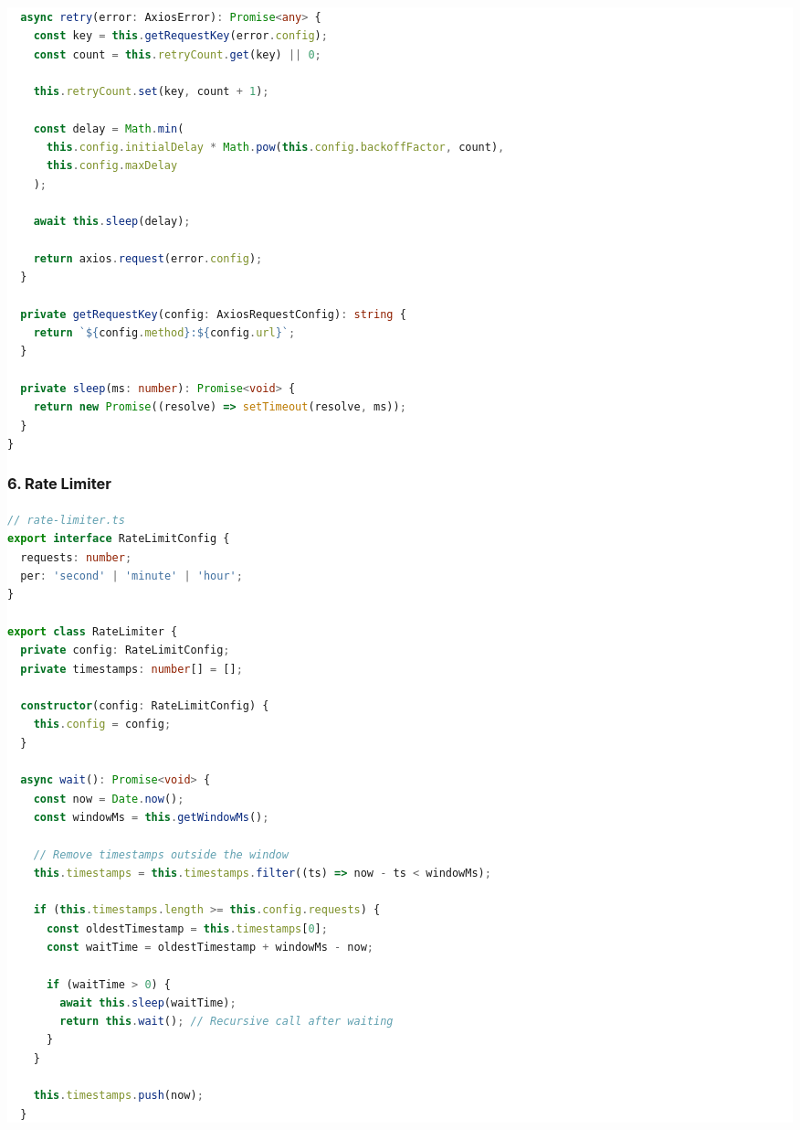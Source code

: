 ```typescript
  async retry(error: AxiosError): Promise<any> {
    const key = this.getRequestKey(error.config);
    const count = this.retryCount.get(key) || 0;

    this.retryCount.set(key, count + 1);

    const delay = Math.min(
      this.config.initialDelay * Math.pow(this.config.backoffFactor, count),
      this.config.maxDelay
    );

    await this.sleep(delay);

    return axios.request(error.config);
  }

  private getRequestKey(config: AxiosRequestConfig): string {
    return `${config.method}:${config.url}`;
  }

  private sleep(ms: number): Promise<void> {
    return new Promise((resolve) => setTimeout(resolve, ms));
  }
}
```

### 6. Rate Limiter

```typescript
// rate-limiter.ts
export interface RateLimitConfig {
  requests: number;
  per: 'second' | 'minute' | 'hour';
}

export class RateLimiter {
  private config: RateLimitConfig;
  private timestamps: number[] = [];

  constructor(config: RateLimitConfig) {
    this.config = config;
  }

  async wait(): Promise<void> {
    const now = Date.now();
    const windowMs = this.getWindowMs();

    // Remove timestamps outside the window
    this.timestamps = this.timestamps.filter((ts) => now - ts < windowMs);

    if (this.timestamps.length >= this.config.requests) {
      const oldestTimestamp = this.timestamps[0];
      const waitTime = oldestTimestamp + windowMs - now;

      if (waitTime > 0) {
        await this.sleep(waitTime);
        return this.wait(); // Recursive call after waiting
      }
    }

    this.timestamps.push(now);
  }

```